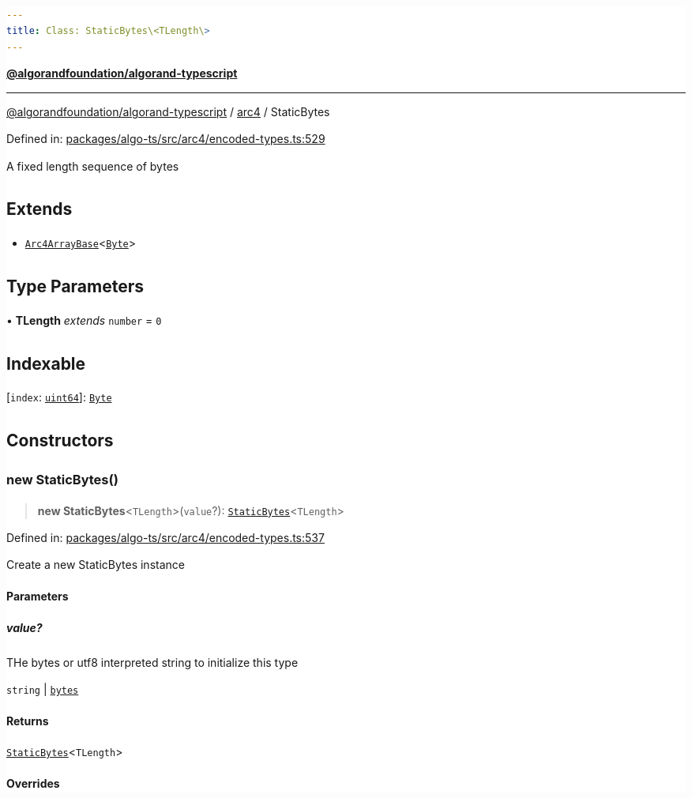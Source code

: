 ```yaml
---
title: Class: StaticBytes\<TLength\>
---
```


[**@algorandfoundation/algorand-typescript**](../../README)

***

[@algorandfoundation/algorand-typescript](../../README) / [arc4](../README) / StaticBytes



Defined in: [packages/algo-ts/src/arc4/encoded-types.ts:529](https://github.com/algorandfoundation/puya-ts/blob/main/packages/algo-ts/src/arc4/encoded-types.ts#L529)

A fixed length sequence of bytes

## Extends

- [`Arc4ArrayBase`](../-internal-/classes/Arc4ArrayBase)\<[`Byte`](Byte)\>

## Type Parameters

• **TLength** *extends* `number` = `0`

## Indexable

\[`index`: [`uint64`](../../index/type-aliases/uint64)\]: [`Byte`](Byte)

## Constructors

### new StaticBytes()

> **new StaticBytes**\<`TLength`\>(`value`?): [`StaticBytes`](StaticBytes)\<`TLength`\>

Defined in: [packages/algo-ts/src/arc4/encoded-types.ts:537](https://github.com/algorandfoundation/puya-ts/blob/main/packages/algo-ts/src/arc4/encoded-types.ts#L537)

Create a new StaticBytes instance

#### Parameters

##### value?

THe bytes or utf8 interpreted string to initialize this type

`string` | [`bytes`](../../index/type-aliases/bytes)

#### Returns

[`StaticBytes`](StaticBytes)\<`TLength`\>

#### Overrides
